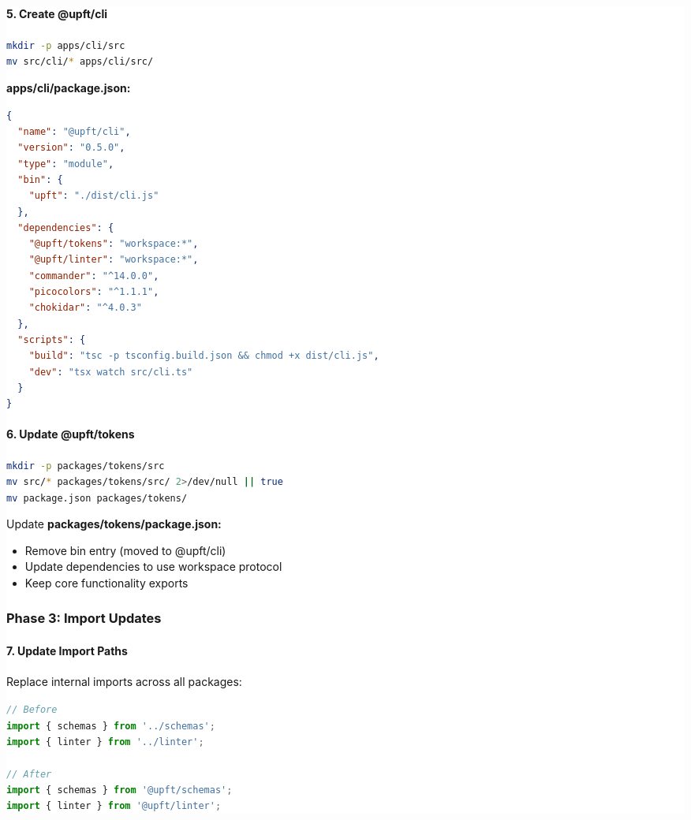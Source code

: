 #### 5. Create @upft/cli

```bash
mkdir -p apps/cli/src
mv src/cli/* apps/cli/src/
```

**apps/cli/package.json:**
```json
{
  "name": "@upft/cli",
  "version": "0.5.0",
  "type": "module",
  "bin": {
    "upft": "./dist/cli.js"
  },
  "dependencies": {
    "@upft/tokens": "workspace:*",
    "@upft/linter": "workspace:*",
    "commander": "^14.0.0",
    "picocolors": "^1.1.1",
    "chokidar": "^4.0.3"
  },
  "scripts": {
    "build": "tsc -p tsconfig.build.json && chmod +x dist/cli.js",
    "dev": "tsx watch src/cli.ts"
  }
}
```

#### 6. Update @upft/tokens

```bash
mkdir -p packages/tokens/src
mv src/* packages/tokens/src/ 2>/dev/null || true
mv package.json packages/tokens/
```

Update **packages/tokens/package.json:**
- Remove bin entry (moved to @upft/cli)
- Update dependencies to use workspace protocol
- Keep core functionality exports

### Phase 3: Import Updates

#### 7. Update Import Paths

Replace internal imports across all packages:

```typescript
// Before
import { schemas } from '../schemas';
import { linter } from '../linter';

// After
import { schemas } from '@upft/schemas';
import { linter } from '@upft/linter';
```
